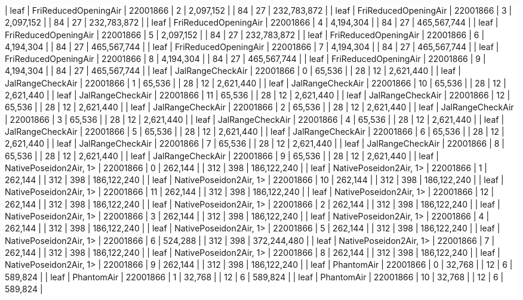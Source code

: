 | leaf | FriReducedOpeningAir | 22001866 | 2 | 2,097,152 |  | 84 | 27 | 232,783,872 | 
| leaf | FriReducedOpeningAir | 22001866 | 3 | 2,097,152 |  | 84 | 27 | 232,783,872 | 
| leaf | FriReducedOpeningAir | 22001866 | 4 | 4,194,304 |  | 84 | 27 | 465,567,744 | 
| leaf | FriReducedOpeningAir | 22001866 | 5 | 2,097,152 |  | 84 | 27 | 232,783,872 | 
| leaf | FriReducedOpeningAir | 22001866 | 6 | 4,194,304 |  | 84 | 27 | 465,567,744 | 
| leaf | FriReducedOpeningAir | 22001866 | 7 | 4,194,304 |  | 84 | 27 | 465,567,744 | 
| leaf | FriReducedOpeningAir | 22001866 | 8 | 4,194,304 |  | 84 | 27 | 465,567,744 | 
| leaf | FriReducedOpeningAir | 22001866 | 9 | 4,194,304 |  | 84 | 27 | 465,567,744 | 
| leaf | JalRangeCheckAir | 22001866 | 0 | 65,536 |  | 28 | 12 | 2,621,440 | 
| leaf | JalRangeCheckAir | 22001866 | 1 | 65,536 |  | 28 | 12 | 2,621,440 | 
| leaf | JalRangeCheckAir | 22001866 | 10 | 65,536 |  | 28 | 12 | 2,621,440 | 
| leaf | JalRangeCheckAir | 22001866 | 11 | 65,536 |  | 28 | 12 | 2,621,440 | 
| leaf | JalRangeCheckAir | 22001866 | 12 | 65,536 |  | 28 | 12 | 2,621,440 | 
| leaf | JalRangeCheckAir | 22001866 | 2 | 65,536 |  | 28 | 12 | 2,621,440 | 
| leaf | JalRangeCheckAir | 22001866 | 3 | 65,536 |  | 28 | 12 | 2,621,440 | 
| leaf | JalRangeCheckAir | 22001866 | 4 | 65,536 |  | 28 | 12 | 2,621,440 | 
| leaf | JalRangeCheckAir | 22001866 | 5 | 65,536 |  | 28 | 12 | 2,621,440 | 
| leaf | JalRangeCheckAir | 22001866 | 6 | 65,536 |  | 28 | 12 | 2,621,440 | 
| leaf | JalRangeCheckAir | 22001866 | 7 | 65,536 |  | 28 | 12 | 2,621,440 | 
| leaf | JalRangeCheckAir | 22001866 | 8 | 65,536 |  | 28 | 12 | 2,621,440 | 
| leaf | JalRangeCheckAir | 22001866 | 9 | 65,536 |  | 28 | 12 | 2,621,440 | 
| leaf | NativePoseidon2Air<BabyBearParameters>, 1> | 22001866 | 0 | 262,144 |  | 312 | 398 | 186,122,240 | 
| leaf | NativePoseidon2Air<BabyBearParameters>, 1> | 22001866 | 1 | 262,144 |  | 312 | 398 | 186,122,240 | 
| leaf | NativePoseidon2Air<BabyBearParameters>, 1> | 22001866 | 10 | 262,144 |  | 312 | 398 | 186,122,240 | 
| leaf | NativePoseidon2Air<BabyBearParameters>, 1> | 22001866 | 11 | 262,144 |  | 312 | 398 | 186,122,240 | 
| leaf | NativePoseidon2Air<BabyBearParameters>, 1> | 22001866 | 12 | 262,144 |  | 312 | 398 | 186,122,240 | 
| leaf | NativePoseidon2Air<BabyBearParameters>, 1> | 22001866 | 2 | 262,144 |  | 312 | 398 | 186,122,240 | 
| leaf | NativePoseidon2Air<BabyBearParameters>, 1> | 22001866 | 3 | 262,144 |  | 312 | 398 | 186,122,240 | 
| leaf | NativePoseidon2Air<BabyBearParameters>, 1> | 22001866 | 4 | 262,144 |  | 312 | 398 | 186,122,240 | 
| leaf | NativePoseidon2Air<BabyBearParameters>, 1> | 22001866 | 5 | 262,144 |  | 312 | 398 | 186,122,240 | 
| leaf | NativePoseidon2Air<BabyBearParameters>, 1> | 22001866 | 6 | 524,288 |  | 312 | 398 | 372,244,480 | 
| leaf | NativePoseidon2Air<BabyBearParameters>, 1> | 22001866 | 7 | 262,144 |  | 312 | 398 | 186,122,240 | 
| leaf | NativePoseidon2Air<BabyBearParameters>, 1> | 22001866 | 8 | 262,144 |  | 312 | 398 | 186,122,240 | 
| leaf | NativePoseidon2Air<BabyBearParameters>, 1> | 22001866 | 9 | 262,144 |  | 312 | 398 | 186,122,240 | 
| leaf | PhantomAir | 22001866 | 0 | 32,768 |  | 12 | 6 | 589,824 | 
| leaf | PhantomAir | 22001866 | 1 | 32,768 |  | 12 | 6 | 589,824 | 
| leaf | PhantomAir | 22001866 | 10 | 32,768 |  | 12 | 6 | 589,824 | 